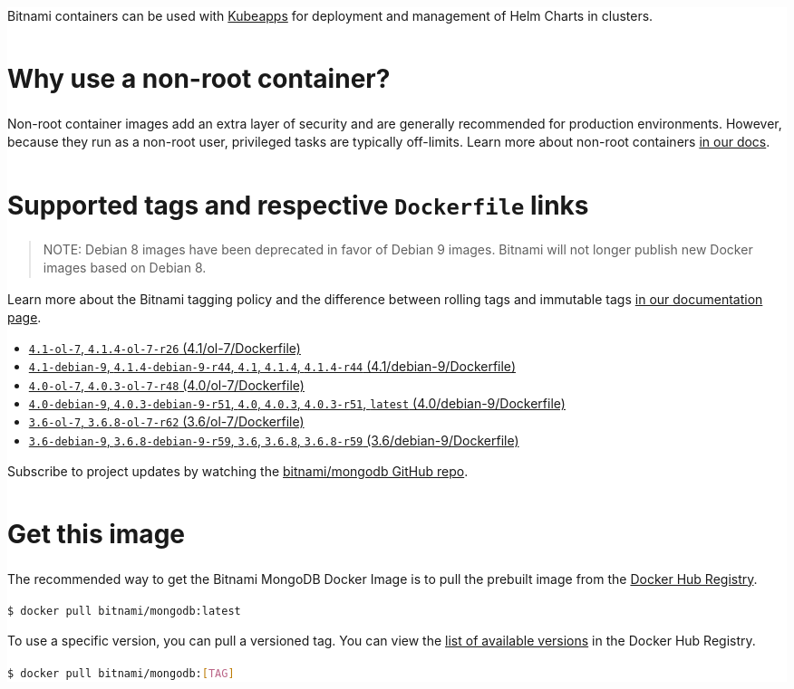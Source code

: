Bitnami containers can be used with [Kubeapps](https://kubeapps.com/) for deployment and management of Helm Charts in clusters.

# Why use a non-root container?

Non-root container images add an extra layer of security and are generally recommended for production environments. However, because they run as a non-root user, privileged tasks are typically off-limits. Learn more about non-root containers [in our docs](https://docs.bitnami.com/containers/how-to/work-with-non-root-containers/).

# Supported tags and respective `Dockerfile` links

> NOTE: Debian 8 images have been deprecated in favor of Debian 9 images. Bitnami will not longer publish new Docker images based on Debian 8.

Learn more about the Bitnami tagging policy and the difference between rolling tags and immutable tags [in our documentation page](https://docs.bitnami.com/containers/how-to/understand-rolling-tags-containers/).


* [`4.1-ol-7`, `4.1.4-ol-7-r26` (4.1/ol-7/Dockerfile)](https://github.com/bitnami/bitnami-docker-mongodb/blob/4.1.4-ol-7-r26/4.1/ol-7/Dockerfile)
* [`4.1-debian-9`, `4.1.4-debian-9-r44`, `4.1`, `4.1.4`, `4.1.4-r44` (4.1/debian-9/Dockerfile)](https://github.com/bitnami/bitnami-docker-mongodb/blob/4.1.4-debian-9-r44/4.1/debian-9/Dockerfile)
* [`4.0-ol-7`, `4.0.3-ol-7-r48` (4.0/ol-7/Dockerfile)](https://github.com/bitnami/bitnami-docker-mongodb/blob/4.0.3-ol-7-r48/4.0/ol-7/Dockerfile)
* [`4.0-debian-9`, `4.0.3-debian-9-r51`, `4.0`, `4.0.3`, `4.0.3-r51`, `latest` (4.0/debian-9/Dockerfile)](https://github.com/bitnami/bitnami-docker-mongodb/blob/4.0.3-debian-9-r51/4.0/debian-9/Dockerfile)
* [`3.6-ol-7`, `3.6.8-ol-7-r62` (3.6/ol-7/Dockerfile)](https://github.com/bitnami/bitnami-docker-mongodb/blob/3.6.8-ol-7-r62/3.6/ol-7/Dockerfile)
* [`3.6-debian-9`, `3.6.8-debian-9-r59`, `3.6`, `3.6.8`, `3.6.8-r59` (3.6/debian-9/Dockerfile)](https://github.com/bitnami/bitnami-docker-mongodb/blob/3.6.8-debian-9-r59/3.6/debian-9/Dockerfile)

Subscribe to project updates by watching the [bitnami/mongodb GitHub repo](https://github.com/bitnami/bitnami-docker-mongodb).

# Get this image

The recommended way to get the Bitnami MongoDB Docker Image is to pull the prebuilt image from the [Docker Hub Registry](https://hub.docker.com/r/bitnami/mongodb).

```bash
$ docker pull bitnami/mongodb:latest
```

To use a specific version, you can pull a versioned tag. You can view the [list of available versions](https://hub.docker.com/r/bitnami/mongodb/tags/) in the Docker Hub Registry.

```bash
$ docker pull bitnami/mongodb:[TAG]
```
